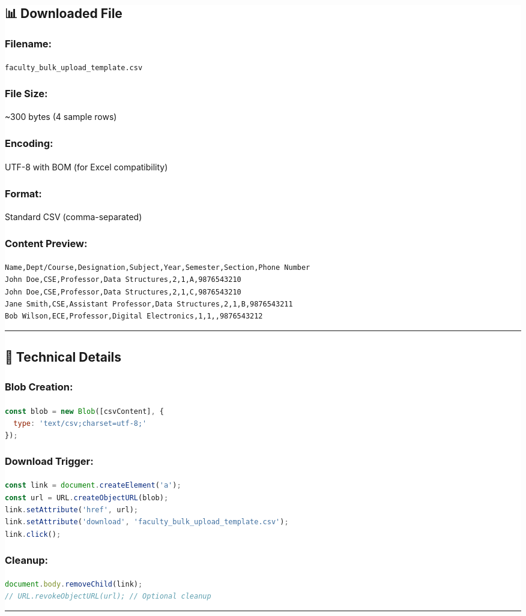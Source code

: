 
## 📊 Downloaded File

### **Filename:**
```
faculty_bulk_upload_template.csv
```

### **File Size:**
~300 bytes (4 sample rows)

### **Encoding:**
UTF-8 with BOM (for Excel compatibility)

### **Format:**
Standard CSV (comma-separated)

### **Content Preview:**
```
Name,Dept/Course,Designation,Subject,Year,Semester,Section,Phone Number
John Doe,CSE,Professor,Data Structures,2,1,A,9876543210
John Doe,CSE,Professor,Data Structures,2,1,C,9876543210
Jane Smith,CSE,Assistant Professor,Data Structures,2,1,B,9876543211
Bob Wilson,ECE,Professor,Digital Electronics,1,1,,9876543212
```

---

## 🔧 Technical Details

### **Blob Creation:**
```javascript
const blob = new Blob([csvContent], { 
  type: 'text/csv;charset=utf-8;' 
});
```

### **Download Trigger:**
```javascript
const link = document.createElement('a');
const url = URL.createObjectURL(blob);
link.setAttribute('href', url);
link.setAttribute('download', 'faculty_bulk_upload_template.csv');
link.click();
```

### **Cleanup:**
```javascript
document.body.removeChild(link);
// URL.revokeObjectURL(url); // Optional cleanup
```

---